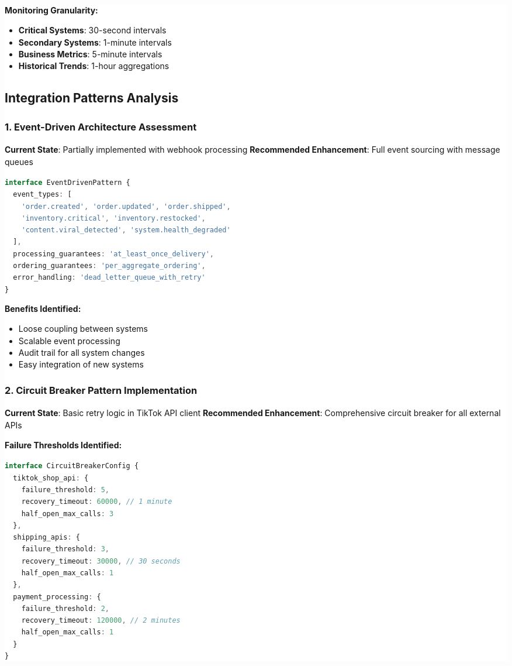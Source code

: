 **Monitoring Granularity:**
- **Critical Systems**: 30-second intervals
- **Secondary Systems**: 1-minute intervals  
- **Business Metrics**: 5-minute intervals
- **Historical Trends**: 1-hour aggregations

## Integration Patterns Analysis

### 1. Event-Driven Architecture Assessment

**Current State**: Partially implemented with webhook processing
**Recommended Enhancement**: Full event sourcing with message queues

```typescript
interface EventDrivenPattern {
  event_types: [
    'order.created', 'order.updated', 'order.shipped',
    'inventory.critical', 'inventory.restocked',
    'content.viral_detected', 'system.health_degraded'
  ],
  processing_guarantees: 'at_least_once_delivery',
  ordering_guarantees: 'per_aggregate_ordering',
  error_handling: 'dead_letter_queue_with_retry'
}
```

**Benefits Identified:**
- Loose coupling between systems
- Scalable event processing
- Audit trail for all system changes
- Easy integration of new systems

### 2. Circuit Breaker Pattern Implementation

**Current State**: Basic retry logic in TikTok API client
**Recommended Enhancement**: Comprehensive circuit breaker for all external APIs

**Failure Thresholds Identified:**
```typescript
interface CircuitBreakerConfig {
  tiktok_shop_api: {
    failure_threshold: 5,
    recovery_timeout: 60000, // 1 minute
    half_open_max_calls: 3
  },
  shipping_apis: {
    failure_threshold: 3,
    recovery_timeout: 30000, // 30 seconds
    half_open_max_calls: 1
  },
  payment_processing: {
    failure_threshold: 2,
    recovery_timeout: 120000, // 2 minutes
    half_open_max_calls: 1
  }
}
```
